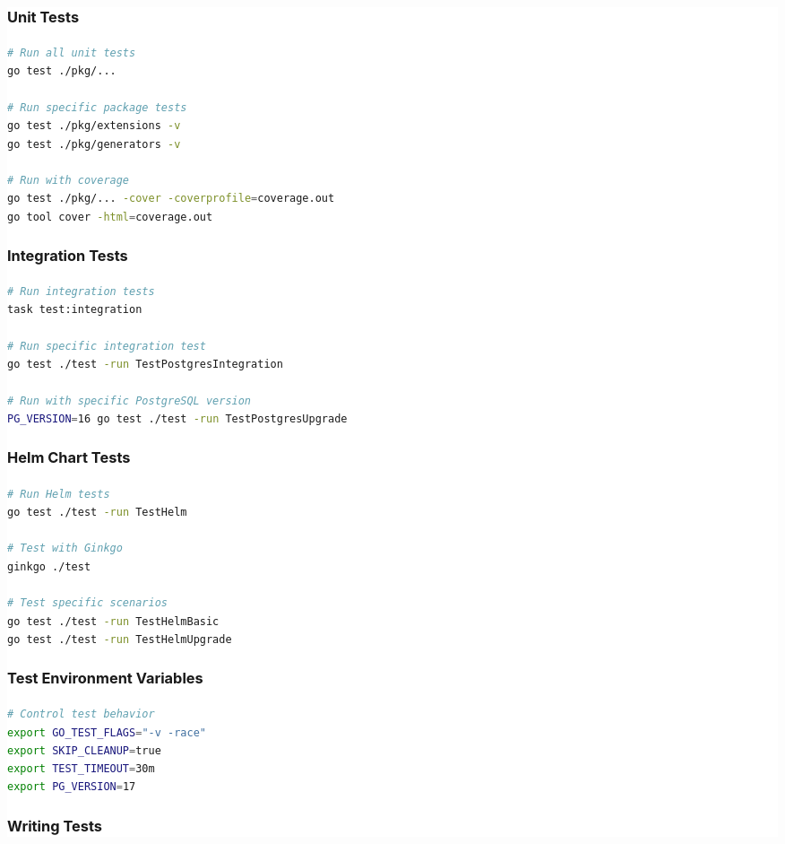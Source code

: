 ### Unit Tests

```bash
# Run all unit tests
go test ./pkg/...

# Run specific package tests
go test ./pkg/extensions -v
go test ./pkg/generators -v

# Run with coverage
go test ./pkg/... -cover -coverprofile=coverage.out
go tool cover -html=coverage.out
```

### Integration Tests

```bash
# Run integration tests
task test:integration

# Run specific integration test
go test ./test -run TestPostgresIntegration

# Run with specific PostgreSQL version
PG_VERSION=16 go test ./test -run TestPostgresUpgrade
```

### Helm Chart Tests

```bash
# Run Helm tests
go test ./test -run TestHelm

# Test with Ginkgo
ginkgo ./test

# Test specific scenarios
go test ./test -run TestHelmBasic
go test ./test -run TestHelmUpgrade
```

### Test Environment Variables

```bash
# Control test behavior
export GO_TEST_FLAGS="-v -race"
export SKIP_CLEANUP=true
export TEST_TIMEOUT=30m
export PG_VERSION=17
```

### Writing Tests
